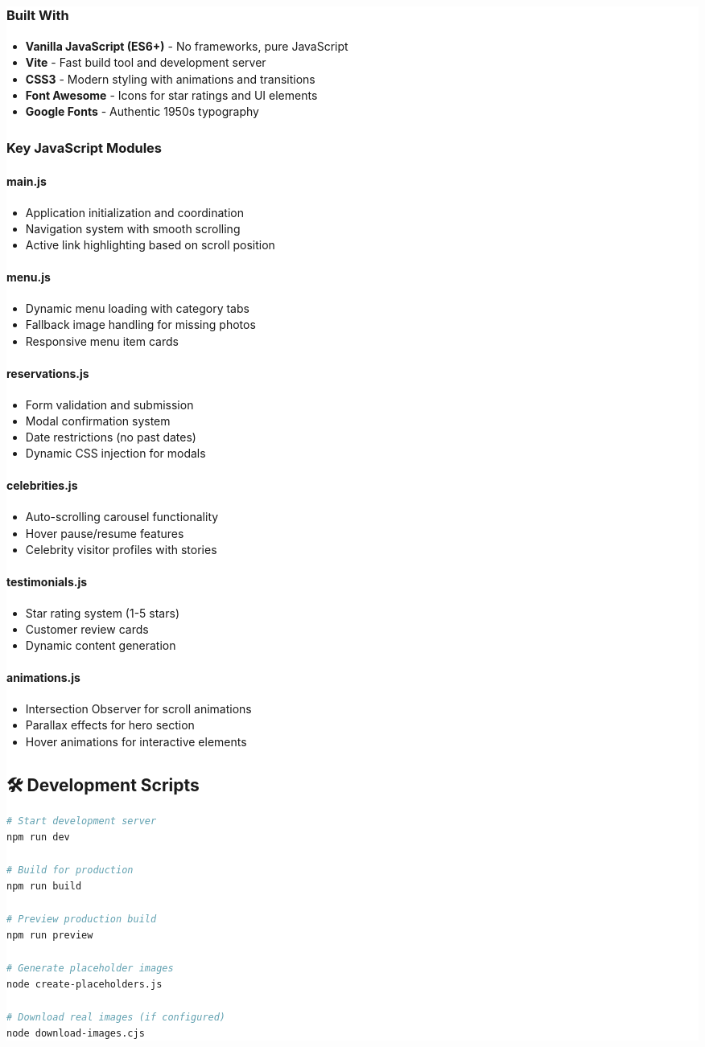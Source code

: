 ### Built With
- **Vanilla JavaScript (ES6+)** - No frameworks, pure JavaScript
- **Vite** - Fast build tool and development server
- **CSS3** - Modern styling with animations and transitions
- **Font Awesome** - Icons for star ratings and UI elements
- **Google Fonts** - Authentic 1950s typography

### Key JavaScript Modules

#### main.js
- Application initialization and coordination
- Navigation system with smooth scrolling
- Active link highlighting based on scroll position

#### menu.js
- Dynamic menu loading with category tabs
- Fallback image handling for missing photos
- Responsive menu item cards

#### reservations.js
- Form validation and submission
- Modal confirmation system
- Date restrictions (no past dates)
- Dynamic CSS injection for modals

#### celebrities.js
- Auto-scrolling carousel functionality
- Hover pause/resume features
- Celebrity visitor profiles with stories

#### testimonials.js
- Star rating system (1-5 stars)
- Customer review cards
- Dynamic content generation

#### animations.js
- Intersection Observer for scroll animations
- Parallax effects for hero section
- Hover animations for interactive elements

## 🛠️ Development Scripts

```bash
# Start development server
npm run dev

# Build for production
npm run build

# Preview production build
npm run preview

# Generate placeholder images
node create-placeholders.js

# Download real images (if configured)
node download-images.cjs
```
